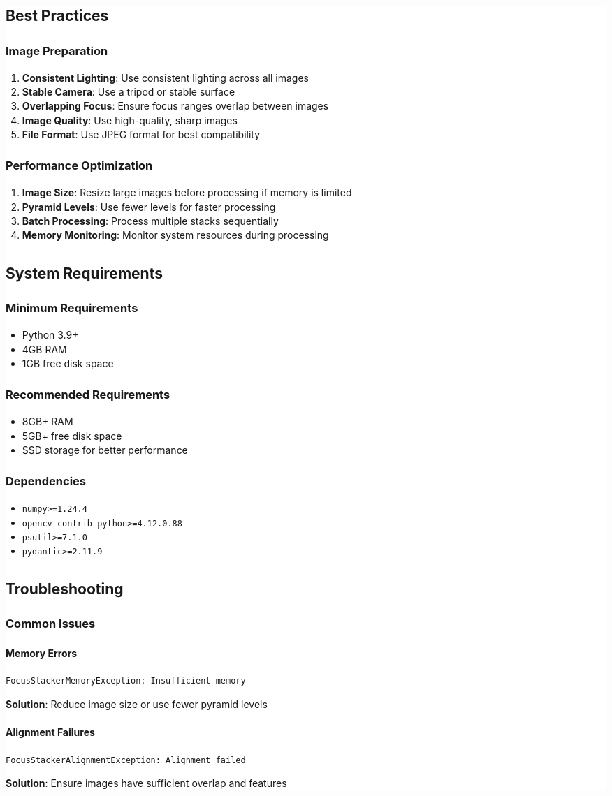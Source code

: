 ## Best Practices

### Image Preparation

1. **Consistent Lighting**: Use consistent lighting across all images
2. **Stable Camera**: Use a tripod or stable surface
3. **Overlapping Focus**: Ensure focus ranges overlap between images
4. **Image Quality**: Use high-quality, sharp images
5. **File Format**: Use JPEG format for best compatibility

### Performance Optimization

1. **Image Size**: Resize large images before processing if memory is limited
2. **Pyramid Levels**: Use fewer levels for faster processing
3. **Batch Processing**: Process multiple stacks sequentially
4. **Memory Monitoring**: Monitor system resources during processing

## System Requirements

### Minimum Requirements
- Python 3.9+
- 4GB RAM
- 1GB free disk space

### Recommended Requirements
- 8GB+ RAM
- 5GB+ free disk space
- SSD storage for better performance

### Dependencies
- `numpy>=1.24.4`
- `opencv-contrib-python>=4.12.0.88`
- `psutil>=7.1.0`
- `pydantic>=2.11.9`

## Troubleshooting

### Common Issues

#### Memory Errors
```
FocusStackerMemoryException: Insufficient memory
```
**Solution**: Reduce image size or use fewer pyramid levels

#### Alignment Failures
```
FocusStackerAlignmentException: Alignment failed
```
**Solution**: Ensure images have sufficient overlap and features
